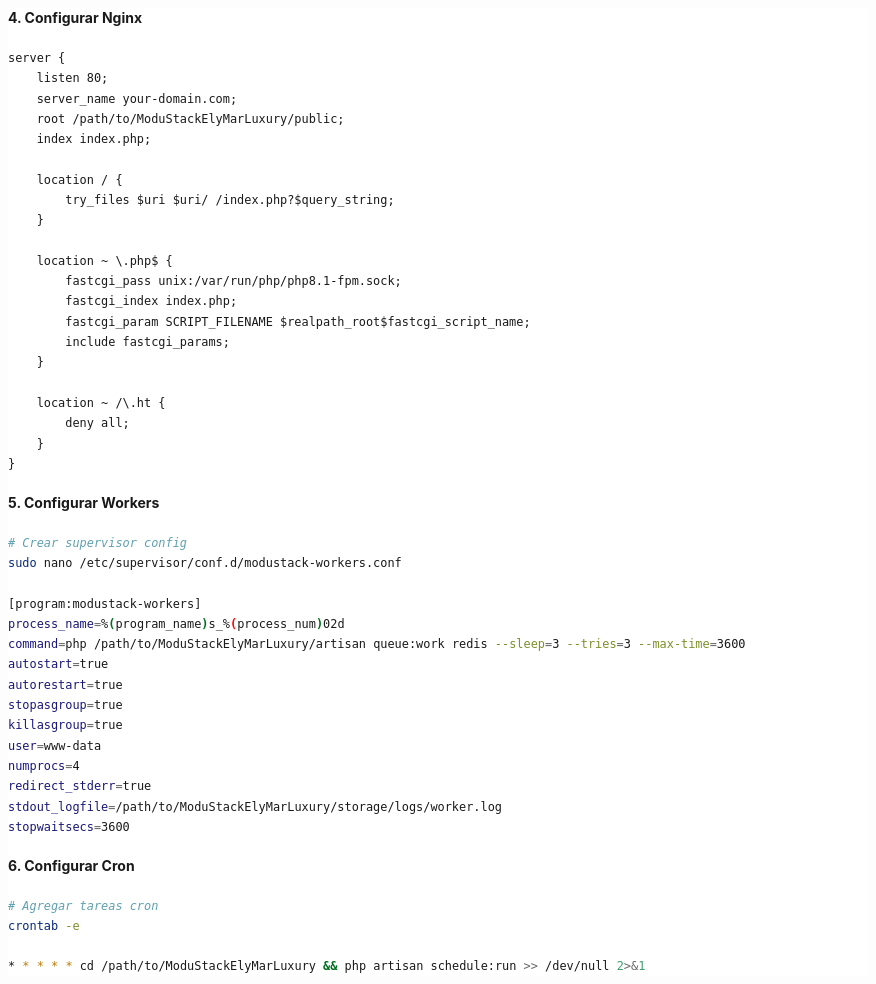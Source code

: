 #### 4. Configurar Nginx
```nginx
server {
    listen 80;
    server_name your-domain.com;
    root /path/to/ModuStackElyMarLuxury/public;
    index index.php;

    location / {
        try_files $uri $uri/ /index.php?$query_string;
    }

    location ~ \.php$ {
        fastcgi_pass unix:/var/run/php/php8.1-fpm.sock;
        fastcgi_index index.php;
        fastcgi_param SCRIPT_FILENAME $realpath_root$fastcgi_script_name;
        include fastcgi_params;
    }

    location ~ /\.ht {
        deny all;
    }
}
```

#### 5. Configurar Workers
```bash
# Crear supervisor config
sudo nano /etc/supervisor/conf.d/modustack-workers.conf

[program:modustack-workers]
process_name=%(program_name)s_%(process_num)02d
command=php /path/to/ModuStackElyMarLuxury/artisan queue:work redis --sleep=3 --tries=3 --max-time=3600
autostart=true
autorestart=true
stopasgroup=true
killasgroup=true
user=www-data
numprocs=4
redirect_stderr=true
stdout_logfile=/path/to/ModuStackElyMarLuxury/storage/logs/worker.log
stopwaitsecs=3600
```

#### 6. Configurar Cron
```bash
# Agregar tareas cron
crontab -e

* * * * * cd /path/to/ModuStackElyMarLuxury && php artisan schedule:run >> /dev/null 2>&1
```
